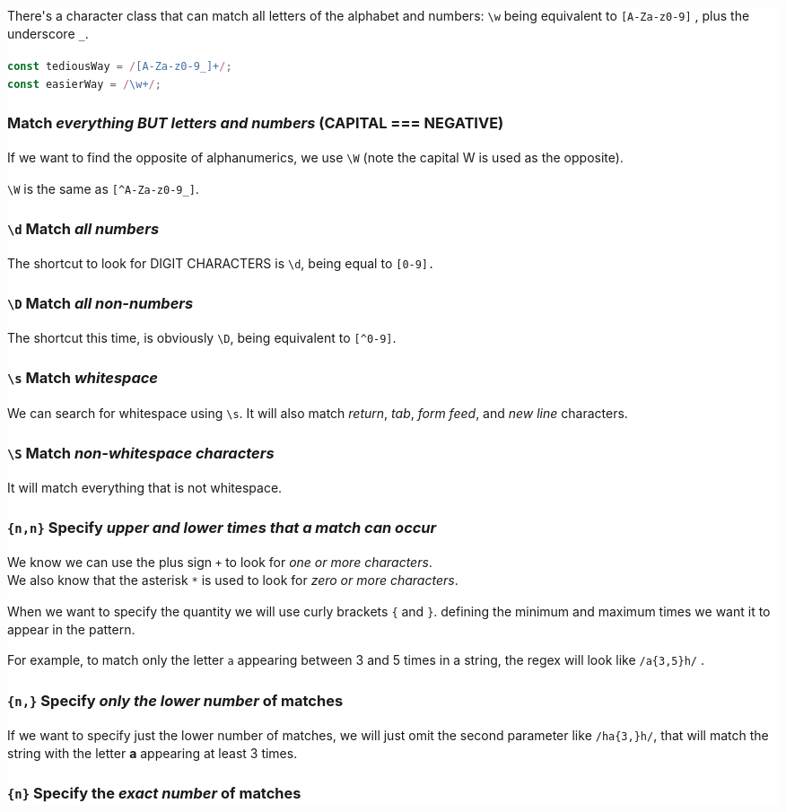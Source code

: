 There's a character class that can match all letters of the alphabet and numbers: `\w` being equivalent to `[A-Za-z0-9]`
, plus the underscore `_`.

```javascript
const tediousWay = /[A-Za-z0-9_]+/;
const easierWay = /\w+/;
```

### Match _everything BUT letters and numbers_ (CAPITAL === NEGATIVE)

If we want to find the opposite of alphanumerics, we use `\W` (note the capital W is used as the opposite).

`\W` is the same as `[^A-Za-z0-9_]`.

### `\d` Match _all numbers_

The shortcut to look for DIGIT CHARACTERS is `\d`, being equal to `[0-9].`

### `\D` Match _all non-numbers_

The shortcut this time, is obviously `\D`, being equivalent to `[^0-9]`.

### `\s` Match _whitespace_

We can search for whitespace using `\s`. It will also match _return_, _tab_, _form feed_, and _new line_ characters.

### `\S` Match _non-whitespace characters_

It will match everything that is not whitespace.

### `{n,n}` Specify _upper and lower times that a match can occur_

We know we can use the plus sign `+` to look for _one or more characters_.  
We also know that the asterisk `*` is used to look for _zero or more characters_.

When we want to specify the quantity we will use curly brackets `{` and `}`. defining the minimum and maximum times we
want it to appear in the pattern.

For example, to match only the letter `a` appearing between 3 and 5 times in a string, the regex will look
like `/a{3,5}h/` .

### `{n,}` Specify _only the lower number_ of matches

If we want to specify just the lower number of matches, we will just omit the second parameter like `/ha{3,}h/`, that
will match the string with the letter **a** appearing at least 3 times.

### `{n}` Specify the _exact number_ of matches
